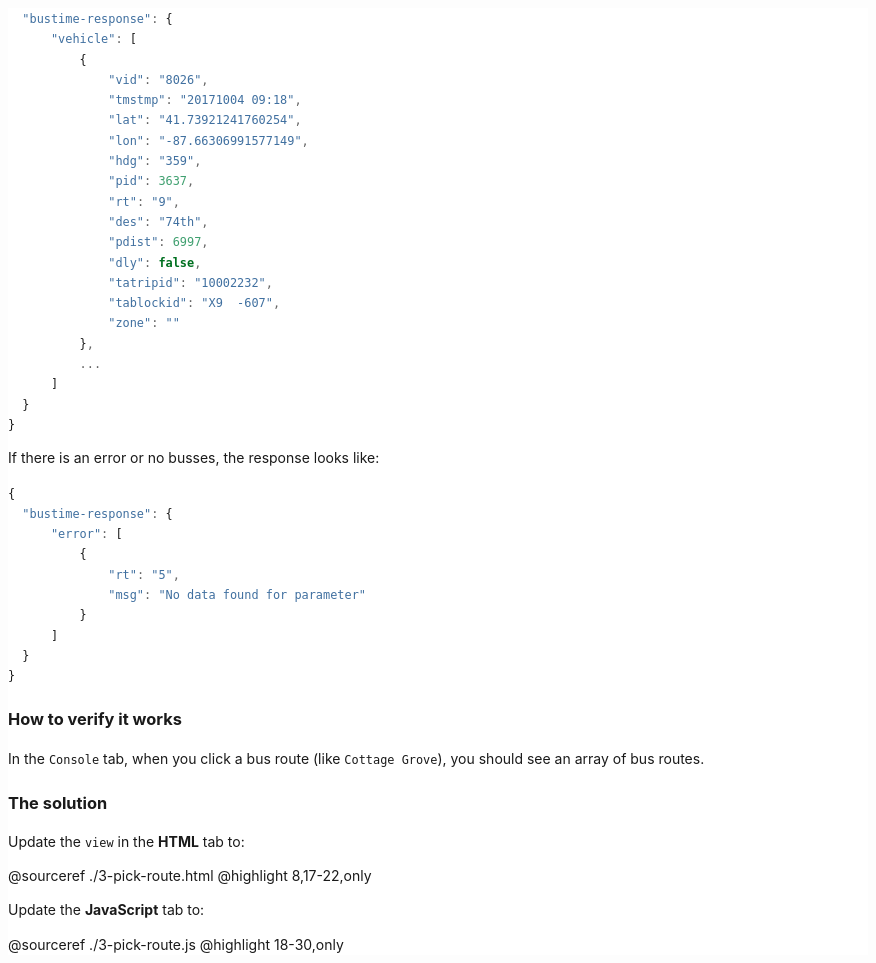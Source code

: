  ```js
	"bustime-response": {
		"vehicle": [
			{
				"vid": "8026",
				"tmstmp": "20171004 09:18",
				"lat": "41.73921241760254",
				"lon": "-87.66306991577149",
				"hdg": "359",
				"pid": 3637,
				"rt": "9",
				"des": "74th",
				"pdist": 6997,
				"dly": false,
				"tatripid": "10002232",
				"tablockid": "X9  -607",
				"zone": ""
			},
            ...
        ]
    }
  }
  ```

  If there is an error or no busses, the response looks like:

  ```js
  {
	"bustime-response": {
		"error": [
			{
				"rt": "5",
				"msg": "No data found for parameter"
			}
		]
	}
  }
  ```



### How to verify it works

In the `Console` tab, when you click a bus route (like `Cottage Grove`), you should see
an array of bus routes.

### The solution
Update the `view` in the __HTML__ tab to:

@sourceref ./3-pick-route.html
@highlight 8,17-22,only

Update the __JavaScript__ tab to:

@sourceref ./3-pick-route.js
@highlight 18-30,only
